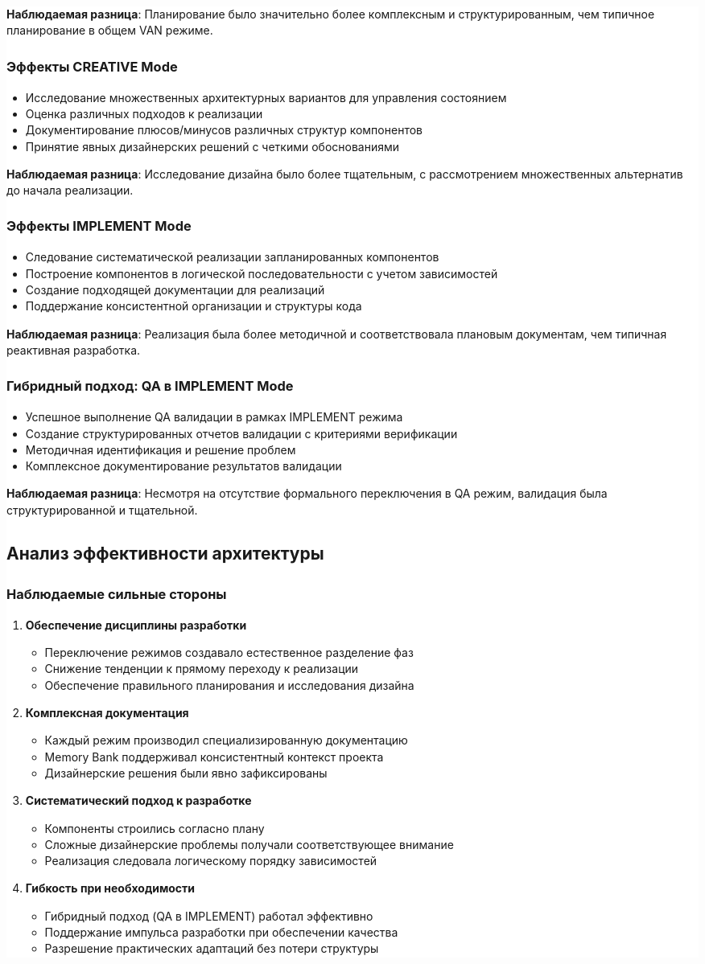 **Наблюдаемая разница**: Планирование было значительно более комплексным и структурированным, чем типичное планирование в общем VAN режиме.

### Эффекты CREATIVE Mode
- Исследование множественных архитектурных вариантов для управления состоянием
- Оценка различных подходов к реализации
- Документирование плюсов/минусов различных структур компонентов
- Принятие явных дизайнерских решений с четкими обоснованиями

**Наблюдаемая разница**: Исследование дизайна было более тщательным, с рассмотрением множественных альтернатив до начала реализации.

### Эффекты IMPLEMENT Mode
- Следование систематической реализации запланированных компонентов
- Построение компонентов в логической последовательности с учетом зависимостей
- Создание подходящей документации для реализаций
- Поддержание консистентной организации и структуры кода

**Наблюдаемая разница**: Реализация была более методичной и соответствовала плановым документам, чем типичная реактивная разработка.

### Гибридный подход: QA в IMPLEMENT Mode
- Успешное выполнение QA валидации в рамках IMPLEMENT режима
- Создание структурированных отчетов валидации с критериями верификации
- Методичная идентификация и решение проблем
- Комплексное документирование результатов валидации

**Наблюдаемая разница**: Несмотря на отсутствие формального переключения в QA режим, валидация была структурированной и тщательной.

## Анализ эффективности архитектуры

### Наблюдаемые сильные стороны

1. **Обеспечение дисциплины разработки**
   - Переключение режимов создавало естественное разделение фаз
   - Снижение тенденции к прямому переходу к реализации
   - Обеспечение правильного планирования и исследования дизайна

2. **Комплексная документация**
   - Каждый режим производил специализированную документацию
   - Memory Bank поддерживал консистентный контекст проекта
   - Дизайнерские решения были явно зафиксированы

3. **Систематический подход к разработке**
   - Компоненты строились согласно плану
   - Сложные дизайнерские проблемы получали соответствующее внимание
   - Реализация следовала логическому порядку зависимостей

4. **Гибкость при необходимости**
   - Гибридный подход (QA в IMPLEMENT) работал эффективно
   - Поддержание импульса разработки при обеспечении качества
   - Разрешение практических адаптаций без потери структуры

